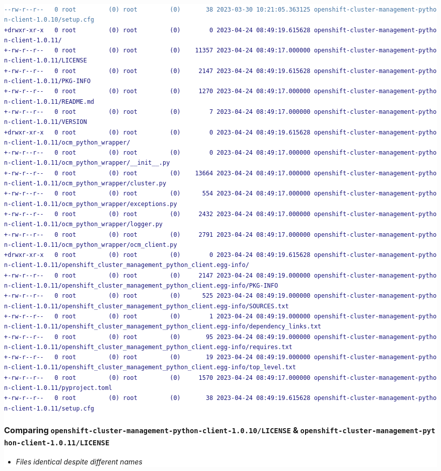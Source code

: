 ```diff
--rw-r--r--   0 root         (0) root         (0)       38 2023-03-30 10:21:05.363125 openshift-cluster-management-python-client-1.0.10/setup.cfg
+drwxr-xr-x   0 root         (0) root         (0)        0 2023-04-24 08:49:19.615628 openshift-cluster-management-python-client-1.0.11/
+-rw-r--r--   0 root         (0) root         (0)    11357 2023-04-24 08:49:17.000000 openshift-cluster-management-python-client-1.0.11/LICENSE
+-rw-r--r--   0 root         (0) root         (0)     2147 2023-04-24 08:49:19.615628 openshift-cluster-management-python-client-1.0.11/PKG-INFO
+-rw-r--r--   0 root         (0) root         (0)     1270 2023-04-24 08:49:17.000000 openshift-cluster-management-python-client-1.0.11/README.md
+-rw-r--r--   0 root         (0) root         (0)        7 2023-04-24 08:49:17.000000 openshift-cluster-management-python-client-1.0.11/VERSION
+drwxr-xr-x   0 root         (0) root         (0)        0 2023-04-24 08:49:19.615628 openshift-cluster-management-python-client-1.0.11/ocm_python_wrapper/
+-rw-r--r--   0 root         (0) root         (0)        0 2023-04-24 08:49:17.000000 openshift-cluster-management-python-client-1.0.11/ocm_python_wrapper/__init__.py
+-rw-r--r--   0 root         (0) root         (0)    13664 2023-04-24 08:49:17.000000 openshift-cluster-management-python-client-1.0.11/ocm_python_wrapper/cluster.py
+-rw-r--r--   0 root         (0) root         (0)      554 2023-04-24 08:49:17.000000 openshift-cluster-management-python-client-1.0.11/ocm_python_wrapper/exceptions.py
+-rw-r--r--   0 root         (0) root         (0)     2432 2023-04-24 08:49:17.000000 openshift-cluster-management-python-client-1.0.11/ocm_python_wrapper/logger.py
+-rw-r--r--   0 root         (0) root         (0)     2791 2023-04-24 08:49:17.000000 openshift-cluster-management-python-client-1.0.11/ocm_python_wrapper/ocm_client.py
+drwxr-xr-x   0 root         (0) root         (0)        0 2023-04-24 08:49:19.615628 openshift-cluster-management-python-client-1.0.11/openshift_cluster_management_python_client.egg-info/
+-rw-r--r--   0 root         (0) root         (0)     2147 2023-04-24 08:49:19.000000 openshift-cluster-management-python-client-1.0.11/openshift_cluster_management_python_client.egg-info/PKG-INFO
+-rw-r--r--   0 root         (0) root         (0)      525 2023-04-24 08:49:19.000000 openshift-cluster-management-python-client-1.0.11/openshift_cluster_management_python_client.egg-info/SOURCES.txt
+-rw-r--r--   0 root         (0) root         (0)        1 2023-04-24 08:49:19.000000 openshift-cluster-management-python-client-1.0.11/openshift_cluster_management_python_client.egg-info/dependency_links.txt
+-rw-r--r--   0 root         (0) root         (0)       95 2023-04-24 08:49:19.000000 openshift-cluster-management-python-client-1.0.11/openshift_cluster_management_python_client.egg-info/requires.txt
+-rw-r--r--   0 root         (0) root         (0)       19 2023-04-24 08:49:19.000000 openshift-cluster-management-python-client-1.0.11/openshift_cluster_management_python_client.egg-info/top_level.txt
+-rw-r--r--   0 root         (0) root         (0)     1570 2023-04-24 08:49:17.000000 openshift-cluster-management-python-client-1.0.11/pyproject.toml
+-rw-r--r--   0 root         (0) root         (0)       38 2023-04-24 08:49:19.615628 openshift-cluster-management-python-client-1.0.11/setup.cfg
```

### Comparing `openshift-cluster-management-python-client-1.0.10/LICENSE` & `openshift-cluster-management-python-client-1.0.11/LICENSE`

 * *Files identical despite different names*

